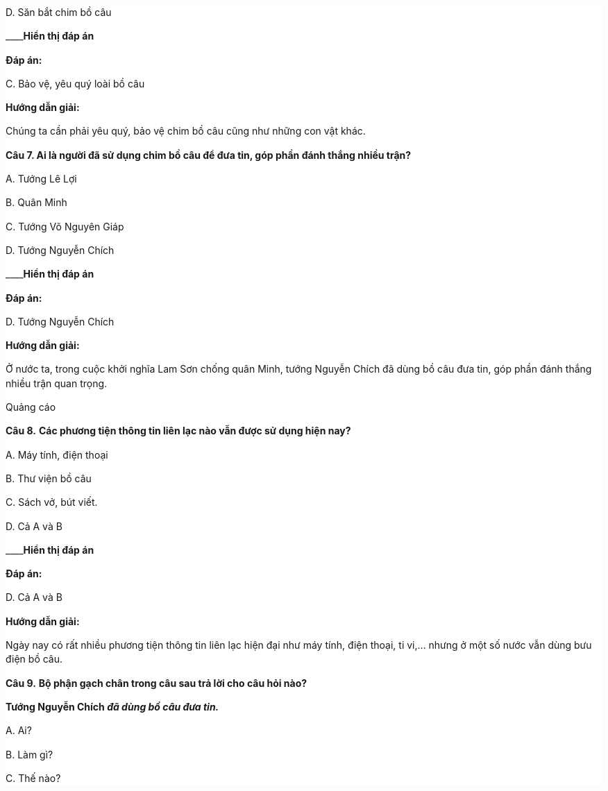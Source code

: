 D. Săn bắt chim bồ câu

____**Hiển thị đáp án**

**Đáp án:**

C. Bảo vệ, yêu quý loài bồ câu

**Hướng dẫn giải:**

Chúng ta cần phải yêu quý, bảo vệ chim bồ câu cũng như những con vật khác.

**Câu 7. Ai là người đã sử dụng chim bồ câu để đưa tin, góp phần đánh thắng nhiều trận?**

A. Tướng Lê Lợi

B. Quân Minh

C. Tướng Võ Nguyên Giáp

D. Tướng Nguyễn Chích

____**Hiển thị đáp án**

**Đáp án:**

D. Tướng Nguyễn Chích

**Hướng dẫn giải:**

Ở nước ta, trong cuộc khởi nghĩa Lam Sơn chống quân Minh, tướng Nguyễn Chích đã dùng bồ câu đưa tin, góp phần đánh thắng nhiều trận quan trọng.

Quảng cáo

**Câu 8.** **Các phương tiện thông tin liên lạc nào vẫn được sử dụng hiện nay?**

A. Máy tính, điện thoại

B. Thư viện bồ câu

C. Sách vở, bút viết.

D. Cả A và B

____**Hiển thị đáp án**

**Đáp án:**

D. Cả A và B

**Hướng dẫn giải:**

Ngày nay có rất nhiều phương tiện thông tin liên lạc hiện đại như máy tính, điện thoại, ti vi,… nhưng ở một số nước vẫn dùng bưu điện bồ câu.

**Câu 9.** **Bộ phận gạch chân trong câu sau trả lời cho câu hỏi nào?**

**Tướng Nguyễn Chích _đã dùng bồ câu đưa tin._**

A. Ai?

B. Làm gì? 

C. Thế nào?
